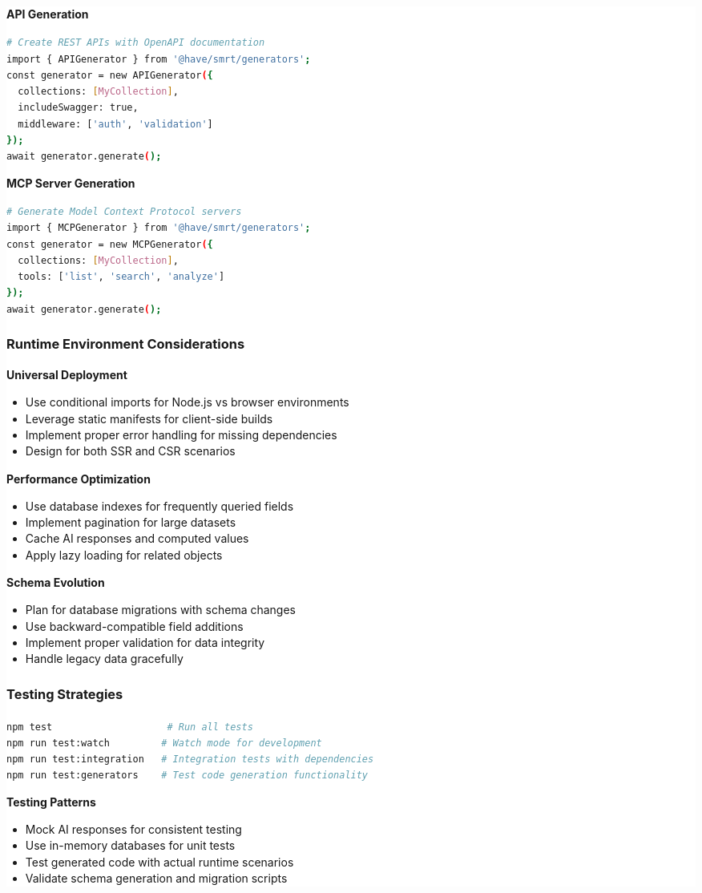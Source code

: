 **API Generation**
```bash
# Create REST APIs with OpenAPI documentation
import { APIGenerator } from '@have/smrt/generators';
const generator = new APIGenerator({
  collections: [MyCollection],
  includeSwagger: true,
  middleware: ['auth', 'validation']
});
await generator.generate();
```

**MCP Server Generation**
```bash
# Generate Model Context Protocol servers
import { MCPGenerator } from '@have/smrt/generators';
const generator = new MCPGenerator({
  collections: [MyCollection],
  tools: ['list', 'search', 'analyze']
});
await generator.generate();
```

### Runtime Environment Considerations

**Universal Deployment**
- Use conditional imports for Node.js vs browser environments
- Leverage static manifests for client-side builds
- Implement proper error handling for missing dependencies
- Design for both SSR and CSR scenarios

**Performance Optimization**
- Use database indexes for frequently queried fields
- Implement pagination for large datasets
- Cache AI responses and computed values
- Apply lazy loading for related objects

**Schema Evolution**
- Plan for database migrations with schema changes
- Use backward-compatible field additions
- Implement proper validation for data integrity
- Handle legacy data gracefully

### Testing Strategies

```bash
npm test                    # Run all tests
npm run test:watch         # Watch mode for development
npm run test:integration   # Integration tests with dependencies
npm run test:generators    # Test code generation functionality
```

**Testing Patterns**
- Mock AI responses for consistent testing
- Use in-memory databases for unit tests
- Test generated code with actual runtime scenarios
- Validate schema generation and migration scripts
